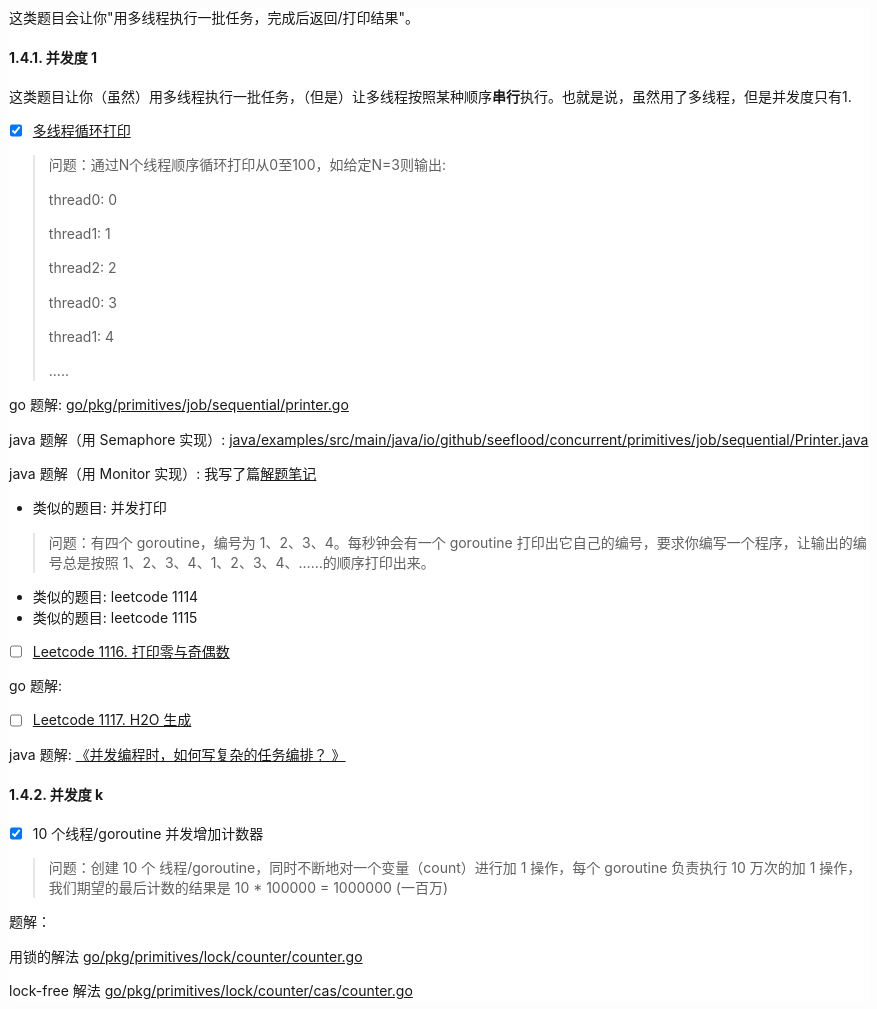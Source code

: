 这类题目会让你"用多线程执行一批任务，完成后返回/打印结果"。

#### 1.4.1. 并发度 1
这类题目让你（虽然）用多线程执行一批任务，（但是）让多线程按照某种顺序**串行**执行。也就是说，虽然用了多线程，但是并发度只有1.

- [x] [多线程循环打印](https://juejin.im/post/5c89b9515188257e5b2befdd)

>问题：通过N个线程顺序循环打印从0至100，如给定N=3则输出:
> 
> thread0: 0
>
> thread1: 1
> 
> thread2: 2
> 
> thread0: 3
> 
> thread1: 4
>
> .....

go 题解: [go/pkg/primitives/job/sequential/printer.go](go/pkg/primitives/job/sequential/printer.go)

java 题解（用 Semaphore 实现）: [java/examples/src/main/java/io/github/seeflood/concurrent/primitives/job/sequential/Printer.java](java/examples/src/main/java/io/github/seeflood/concurrent/primitives/job/sequential/Printer.java)

java 题解（用 Monitor 实现）: 我写了篇[解题笔记](https://www.jianshu.com/p/1978e0d07bc7)

- 类似的题目: 并发打印
>问题：有四个 goroutine，编号为 1、2、3、4。每秒钟会有一个 goroutine 打印出它自己的编号，要求你编写一个程序，让输出的编号总是按照 1、2、3、4、1、2、3、4、……的顺序打印出来。

- 类似的题目: leetcode 1114
- 类似的题目: leetcode 1115
  
- [ ] [Leetcode 1116. 打印零与奇偶数](https://leetcode.cn/classic/problems/print-zero-even-odd/description/)

go 题解: 

- [ ] [Leetcode 1117. H2O 生成](https://leetcode.cn/problems/building-h2o/)

java 题解: [《并发编程时，如何写复杂的任务编排？ 》](https://www.jianshu.com/p/64cc6c0706f3)

#### 1.4.2. 并发度 k
- [x] 10 个线程/goroutine 并发增加计数器

>问题：创建 10 个 线程/goroutine，同时不断地对一个变量（count）进行加 1 操作，每个 goroutine 负责执行 10 万次的加 1 操作，我们期望的最后计数的结果是 10 * 100000 = 1000000 (一百万)

题解：

用锁的解法 [go/pkg/primitives/lock/counter/counter.go](go/pkg/primitives/lock/counter/counter.go)

lock-free 解法 [go/pkg/primitives/lock/counter/cas/counter.go](go/pkg/primitives/lock/counter/cas/counter.go)
